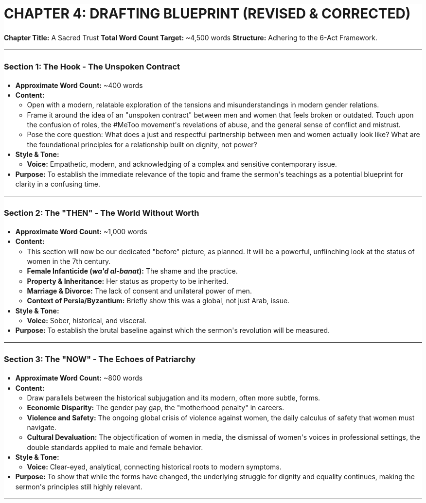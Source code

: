 # **CHAPTER 4: DRAFTING BLUEPRINT (REVISED & CORRECTED)**

**Chapter Title:** A Sacred Trust
**Total Word Count Target:** ~4,500 words
**Structure:** Adhering to the 6-Act Framework.

---

### **Section 1: The Hook - The Unspoken Contract**

*   **Approximate Word Count:** ~400 words
*   **Content:**
    *   Open with a modern, relatable exploration of the tensions and misunderstandings in modern gender relations.
    *   Frame it around the idea of an "unspoken contract" between men and women that feels broken or outdated. Touch upon the confusion of roles, the #MeToo movement's revelations of abuse, and the general sense of conflict and mistrust.
    *   Pose the core question: What does a just and respectful partnership between men and women actually look like? What are the foundational principles for a relationship built on dignity, not power?
*   **Style & Tone:**
    *   **Voice:** Empathetic, modern, and acknowledging of a complex and sensitive contemporary issue.
*   **Purpose:** To establish the immediate relevance of the topic and frame the sermon's teachings as a potential blueprint for clarity in a confusing time.

---

### **Section 2: The "THEN" - The World Without Worth**

*   **Approximate Word Count:** ~1,000 words
*   **Content:**
    *   This section will now be our dedicated "before" picture, as planned. It will be a powerful, unflinching look at the status of women in the 7th century.
    *   **Female Infanticide (*wa'd al-banat*):** The shame and the practice.
    *   **Property & Inheritance:** Her status as property to be inherited.
    *   **Marriage & Divorce:** The lack of consent and unilateral power of men.
    *   **Context of Persia/Byzantium:** Briefly show this was a global, not just Arab, issue.
*   **Style & Tone:**
    *   **Voice:** Sober, historical, and visceral.
*   **Purpose:** To establish the brutal baseline against which the sermon's revolution will be measured.

---

### **Section 3: The "NOW" - The Echoes of Patriarchy**

*   **Approximate Word Count:** ~800 words
*   **Content:**
    *   Draw parallels between the historical subjugation and its modern, often more subtle, forms.
    *   **Economic Disparity:** The gender pay gap, the "motherhood penalty" in careers.
    *   **Violence and Safety:** The ongoing global crisis of violence against women, the daily calculus of safety that women must navigate.
    *   **Cultural Devaluation:** The objectification of women in media, the dismissal of women's voices in professional settings, the double standards applied to male and female behavior.
*   **Style & Tone:**
    *   **Voice:** Clear-eyed, analytical, connecting historical roots to modern symptoms.
*   **Purpose:** To show that while the forms have changed, the underlying struggle for dignity and equality continues, making the sermon's principles still highly relevant.

---